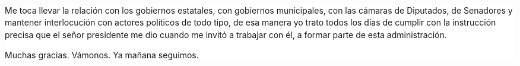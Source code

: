 Me toca llevar la relación con los gobiernos estatales, con gobiernos
municipales, con las cámaras de Diputados, de Senadores y mantener
interlocución con actores políticos de todo tipo, de esa manera yo trato todos
los días de cumplir con la instrucción precisa que el señor presidente me dio
cuando me invitó a trabajar con él, a formar parte de esta administración.

Muchas gracias. Vámonos. Ya mañana seguimos.

